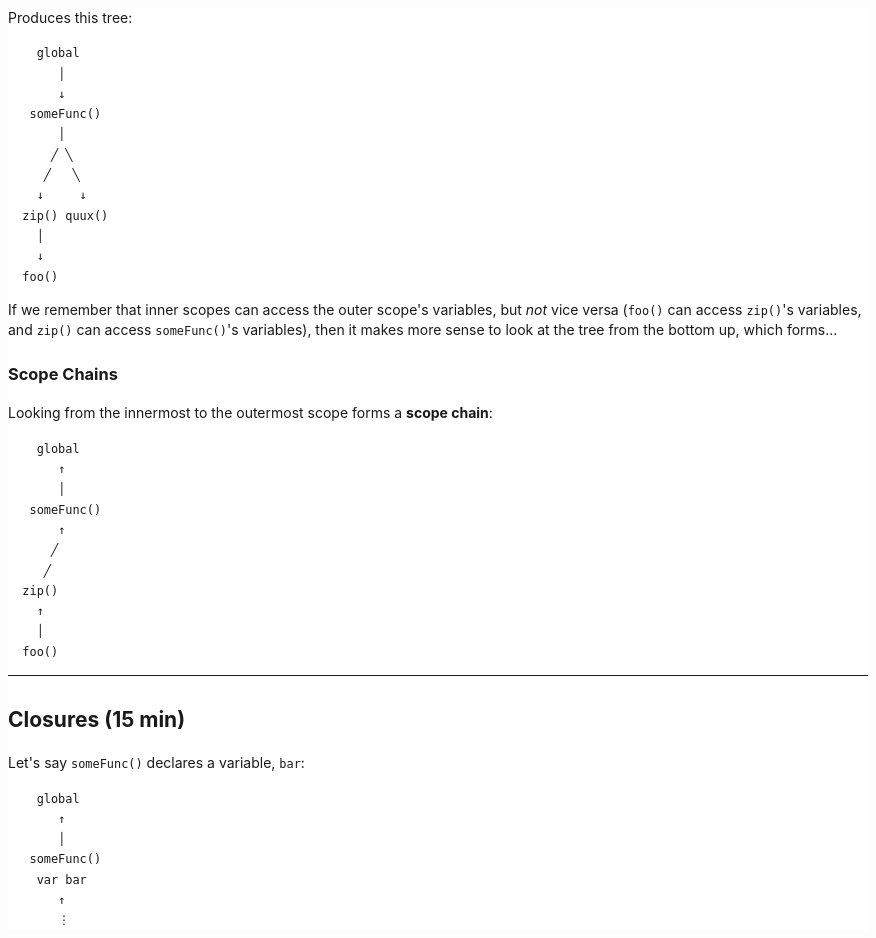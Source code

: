 Produces this tree:

```
    global
       │
       ↓
   someFunc()
       │
      ╱ ╲
     ╱   ╲
    ↓     ↓
  zip() quux()
    │
    ↓
  foo()
```

If we remember that inner scopes can access the outer scope's variables, but *not* vice versa (`foo()` can access `zip()`'s variables, and `zip()` can access `someFunc()`'s variables), then it makes more sense to look at the tree from the bottom up, which forms...

### Scope Chains

Looking from the innermost to the outermost scope forms a **scope chain**:

```
    global
       ↑
       │
   someFunc()
       ↑
      ╱
     ╱
  zip()
    ↑
    │
  foo()
```

---

## Closures (15 min)

Let's say `someFunc()` declares a variable, `bar`:

```
    global
       ↑
       │
   someFunc()
    var bar
       ↑
       ⋮
```
